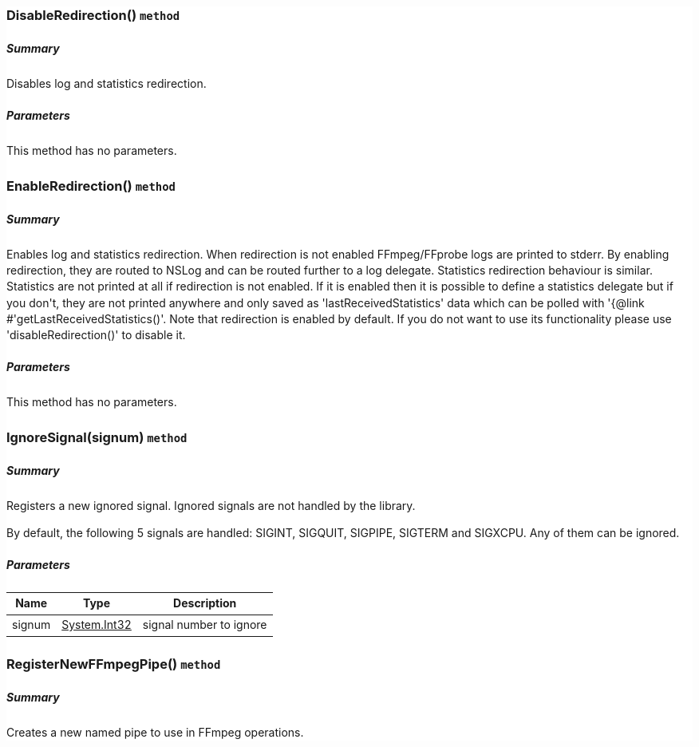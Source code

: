 <a name='M-Laerdal-Xamarin-FFmpeg-FFmpegConfig-DisableRedirection'></a>
### DisableRedirection() `method`

##### Summary

Disables log and statistics redirection.

##### Parameters

This method has no parameters.

<a name='M-Laerdal-Xamarin-FFmpeg-FFmpegConfig-EnableRedirection'></a>
### EnableRedirection() `method`

##### Summary

Enables log and statistics redirection.
When redirection is not enabled FFmpeg/FFprobe logs are printed to stderr. By enabling
redirection, they are routed to NSLog and can be routed further to a log delegate.
Statistics redirection behaviour is similar. Statistics are not printed at all if
redirection is not enabled. If it is enabled then it is possible to define a statistics
delegate but if you don't, they are not printed anywhere and only saved as
'lastReceivedStatistics' data which can be polled with
'{@link #'getLastReceivedStatistics()'.
Note that redirection is enabled by default. If you do not want to use its functionality
please use 'disableRedirection()' to disable it.

##### Parameters

This method has no parameters.

<a name='M-Laerdal-Xamarin-FFmpeg-FFmpegConfig-IgnoreSignal-System-Int32-'></a>
### IgnoreSignal(signum) `method`

##### Summary

Registers a new ignored signal. Ignored signals are not handled by the library.

 By default, the following 5 signals are handled: SIGINT, SIGQUIT, SIGPIPE, SIGTERM and SIGXCPU. Any of them can be
 ignored.

##### Parameters

| Name | Type | Description |
| ---- | ---- | ----------- |
| signum | [System.Int32](http://msdn.microsoft.com/query/dev14.query?appId=Dev14IDEF1&l=EN-US&k=k:System.Int32 'System.Int32') | signal number to ignore |

<a name='M-Laerdal-Xamarin-FFmpeg-FFmpegConfig-RegisterNewFFmpegPipe'></a>
### RegisterNewFFmpegPipe() `method`

##### Summary

Creates a new named pipe to use in FFmpeg operations.
